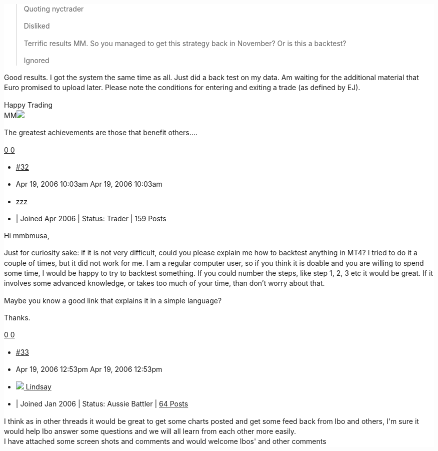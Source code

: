 > Quoting nyctrader
> 
> Disliked
> 
> Terrific results MM. So you managed to get this strategy back in November? Or is this a backtest?
> 
> Ignored

Good results. I got the system the same time as all. Just did a back test on my data. Am waiting for the additional material that Euro promised to upload later. Please note the conditions for entering and exiting a trade (as defined by EJ).  
  
Happy Trading  
MM![](https://resources.faireconomy.media/images/emojis/64/1f60a.png?v=15.1)

The greatest achievements are those that benefit others....

[0 ](javascript:void\(0\);) [0 ](javascript:void\(0\);)

  * [#32](/thread/post/52100#post52100 "Post Permalink")

  * Apr 19, 2006 10:03am  Apr 19, 2006 10:03am 

  * [ zzz](zzz)

  * | Joined Apr 2006  | Status: Trader | [159 Posts](/search?do=process&provider=Member&searchuser=8259)

Hi mmbmusa,  
  
  
  
Just for curiosity sake: if it is not very difficult, could you please explain me how to backtest anything in MT4? I tried to do it a couple of times, but it did not work for me. I am a regular computer user, so if you think it is doable and you are willing to spend some time, I would be happy to try to backtest something. If you could number the steps, like step 1, 2, 3 etc it would be great. If it involves some advanced knowledge, or takes too much of your time, than don’t worry about that.  
  
Maybe you know a good link that explains it in a simple language?  
  
  
  
Thanks.

[0 ](javascript:void\(0\);) [0 ](javascript:void\(0\);)

  * [#33](/thread/post/52131#post52131 "Post Permalink")

  * Apr 19, 2006 12:53pm  Apr 19, 2006 12:53pm 

  * [![](https://assets.faireconomy.media/nfs/customavatars/thumbs/medium/avatar5364_4.gif) Lindsay](lindsay)

  * | Joined Jan 2006  | Status: Aussie Battler | [64 Posts](/search?do=process&provider=Member&searchuser=5364)

I think as in other threads it would be great to get some charts posted and get some feed back from Ibo and others, I'm sure it would help Ibo answer some questions and we will all learn from each other more easily.  
I have attached some screen shots and comments and would welcome Ibos' and other comments 

